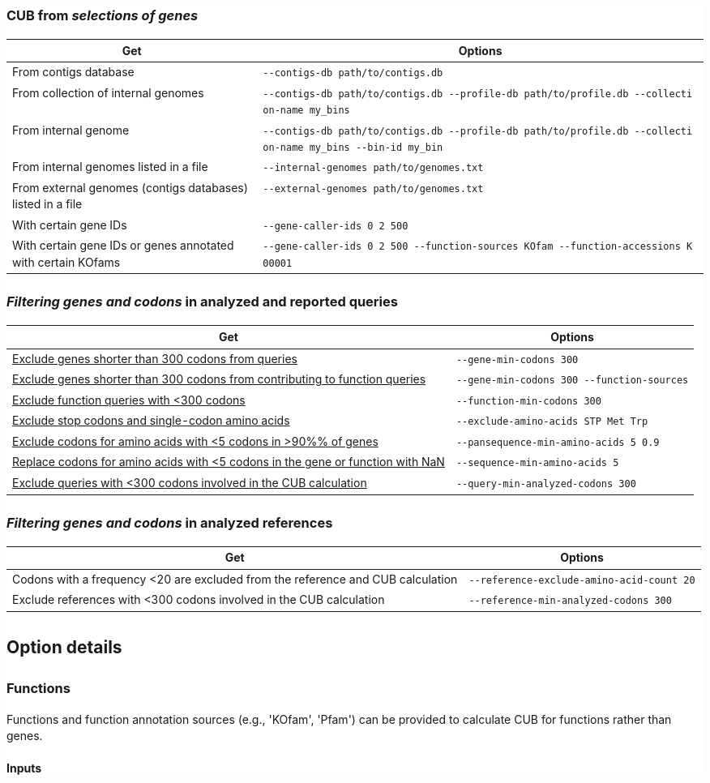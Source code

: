 ### CUB from _selections of genes_

| Get | Options |
| --- | ------- |
| From contigs database | `--contigs-db path/to/contigs.db` |
| From collection of internal genomes | `--contigs-db path/to/contigs.db --profile-db path/to/profile.db --collection-name my_bins` |
| From internal genome | `--contigs-db path/to/contigs.db --profile-db path/to/profile.db --collection-name my_bins --bin-id my_bin` |
| From internal genomes listed in a file | `--internal-genomes path/to/genomes.txt` |
| From external genomes (contigs databases) listed in a file | `--external-genomes path/to/genomes.txt` |
| With certain gene IDs | `--gene-caller-ids 0 2 500` |
| With certain gene IDs or genes annotated with certain KOfams | `--gene-caller-ids 0 2 500 --function-sources KOfam --function-accessions K00001` |

### _Filtering genes and codons_ in analyzed and reported queries

| Get | Options |
| --- | ------- |
| [Exclude genes shorter than 300 codons from queries](#gene-length-and-codon-count) | `--gene-min-codons 300` |
| [Exclude genes shorter than 300 codons from contributing to function queries](#function-codon-count) | `--gene-min-codons 300 --function-sources` |
| [Exclude function queries with <300 codons](#function-codon-count) | `--function-min-codons 300` |
| [Exclude stop codons and single-codon amino acids](#codons) | `--exclude-amino-acids STP Met Trp` |
| [Exclude codons for amino acids with <5 codons in >90%% of genes](#codons) | `--pansequence-min-amino-acids 5 0.9` |
| [Replace codons for amino acids with <5 codons in the gene or function with NaN](#codons) | `--sequence-min-amino-acids 5` |
| [Exclude queries with <300 codons involved in the CUB calculation](#analyzed-query-codon-count) | `--query-min-analyzed-codons 300` |

### _Filtering genes and codons_ in analyzed references

| Get | Options |
| --- | ------- |
| Codons with a frequency <20 are excluded from the reference and CUB calculation | `--reference-exclude-amino-acid-count 20` |
| Exclude references with <300 codons involved in the CUB calculation | `--reference-min-analyzed-codons 300` |

## Option details

### Functions

Functions and function annotation sources (e.g., 'KOfam', 'Pfam') can be provided to calculate CUB for functions rather than genes.

#### Inputs
